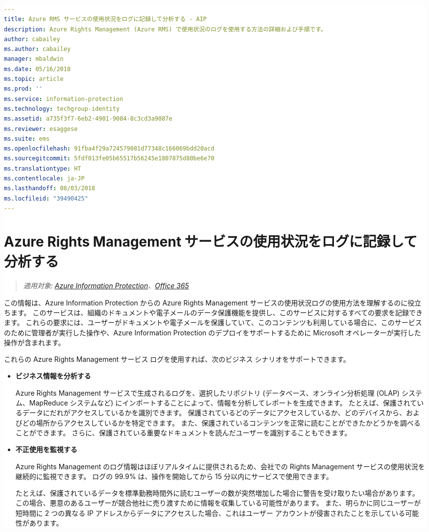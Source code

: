 ```yaml
---
title: Azure RMS サービスの使用状況をログに記録して分析する - AIP
description: Azure Rights Management (Azure RMS) で使用状況のログを使用する方法の詳細および手順です。
author: cabailey
ms.author: cabailey
manager: mbaldwin
ms.date: 05/16/2018
ms.topic: article
ms.prod: ''
ms.service: information-protection
ms.technology: techgroup-identity
ms.assetid: a735f3f7-6eb2-4901-9084-8c3cd3a9087e
ms.reviewer: esaggese
ms.suite: ems
ms.openlocfilehash: 91fba4f29a724579081d77348c166069bdd20acd
ms.sourcegitcommit: 5fdf013fe05b65517b56245e1807875d80be6e70
ms.translationtype: HT
ms.contentlocale: ja-JP
ms.lasthandoff: 08/03/2018
ms.locfileid: "39490425"
---
```

# <a name="logging-and-analyzing-usage-of-the-azure-rights-management-service"></a>Azure Rights Management サービスの使用状況をログに記録して分析する

>*適用対象: [Azure Information Protection](https://azure.microsoft.com/pricing/details/information-protection)、[Office 365](http://download.microsoft.com/download/E/C/F/ECF42E71-4EC0-48FF-AA00-577AC14D5B5C/Azure_Information_Protection_licensing_datasheet_EN-US.pdf)*

この情報は、Azure Information Protection からの Azure Rights Management サービスの使用状況ログの使用方法を理解するのに役立ちます。 このサービスは、組織のドキュメントや電子メールのデータ保護機能を提供し、このサービスに対するすべての要求を記録できます。 これらの要求には、ユーザーがドキュメントや電子メールを保護していて、このコンテンツも利用している場合に、このサービスのために管理者が実行した操作や、Azure Information Protection のデプロイをサポートするために Microsoft オペレーターが実行した操作が含まれます。 

これらの Azure Rights Management サービス ログを使用すれば、次のビジネス シナリオをサポートできます。

-   **ビジネス情報を分析する**

    Azure Rights Management サービスで生成されるログを、選択したリポジトリ (データベース、オンライン分析処理 (OLAP) システム、MapReduce システムなど) にインポートすることによって、情報を分析してレポートを生成できます。 たとえば、保護されているデータにだれがアクセスしているかを識別できます。 保護されているどのデータにアクセスしているか、どのデバイスから、およびどの場所からアクセスしているかを特定できます。 また、保護されているコンテンツを正常に読むことができたかどうかを調べることができます。 さらに、保護されている重要なドキュメントを読んだユーザーを識別することもできます。

-   **不正使用を監視する**

    Azure Rights Management のログ情報はほぼリアルタイムに提供されるため、会社での Rights Management サービスの使用状況を継続的に監視できます。 ログの 99.9% は、操作を開始してから 15 分以内にサービスで使用できます。

    たとえば、保護されているデータを標準勤務時間外に読むユーザーの数が突然増加した場合に警告を受け取りたい場合があります。この場合、悪意のあるユーザーが競合他社に売り渡すために情報を収集している可能性があります。 また、明らかに同じユーザーが短時間に 2 つの異なる IP アドレスからデータにアクセスした場合、これはユーザー アカウントが侵害されたことを示している可能性があります。

